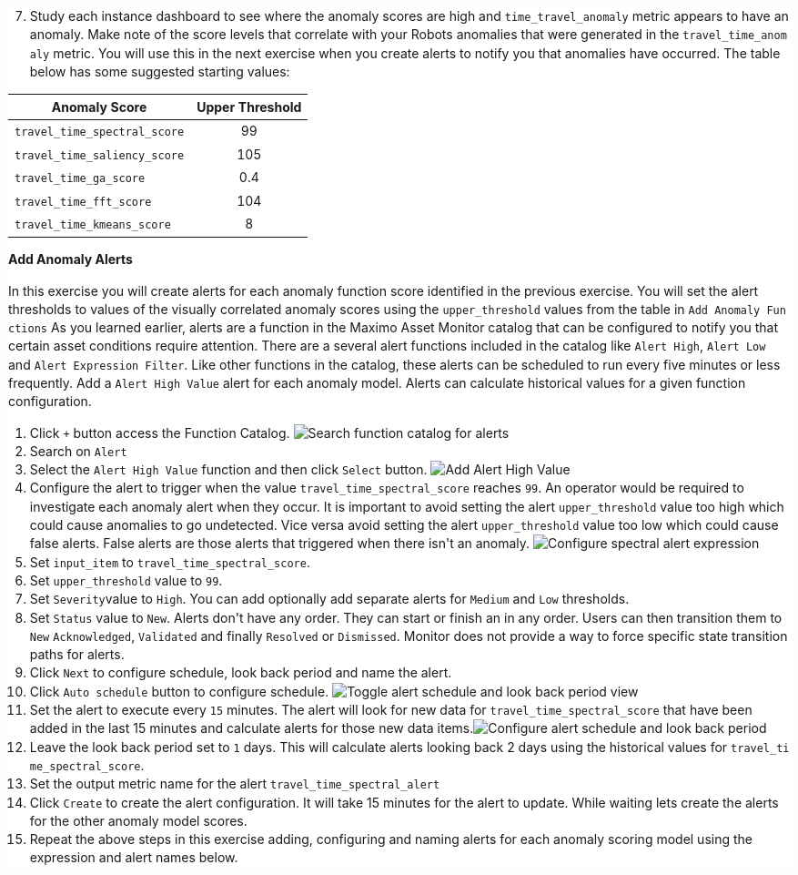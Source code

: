 7. Study each instance dashboard to see where the anomaly scores are high and `time_travel_anomaly` metric appears to have an anomaly.  Make note of the score levels that correlate with your Robots anomalies that were generated in the `travel_time_anomaly` metric. You will use this in the next exercise when you create alerts to notify you that anomalies have occurred.  The table below has some suggested starting values:

  | Anomaly Score                         | Upper Threshold  |
  | ------------------------------------- |:----------------:|
  | `travel_time_spectral_score`          |  99              |
  | `travel_time_saliency_score`          |  105             |
  | `travel_time_ga_score`                |  0.4             |
  | `travel_time_fft_score`               |  104             |
  | `travel_time_kmeans_score`            |  8               |


**Add Anomaly Alerts**

In this exercise you will create alerts for each anomaly function score identified in the previous exercise.  You will set the alert thresholds to values of the visually correlated anomaly scores using the `upper_threshold` values from the table in `Add Anomaly Functions`    As you learned earlier, alerts are a function in the Maximo Asset Monitor catalog that can be configured to notify you that certain asset conditions require attention.  There are a several alert functions included in the catalog like `Alert High`, `Alert Low` and `Alert Expression Filter`.  Like other functions in the catalog, these alerts can be scheduled to run every five minutes or less frequently.  Add a `Alert High Value` alert for each anomaly model.  Alerts can  calculate historical values for a given function configuration.

1. Click `+` button access the Function Catalog.  ![Search function catalog for alerts](/img/monitor_8.2/i128.png) &nbsp;  
2. Search on `Alert`
3. Select the `Alert High Value` function and then click `Select` button.  ![Add Alert High Value](/img/monitor_8.2/i125.png) &nbsp;  
4. Configure the alert to trigger when the value `travel_time_spectral_score` reaches `99`.  An operator would be required to investigate each anomaly alert when they occur.  It is important to avoid setting the alert `upper_threshold` value too high which could cause anomalies to go undetected.  Vice versa avoid setting the alert `upper_threshold` value too low which could cause false alerts.  False alerts are those alerts that triggered when there isn't an anomaly.  ![Configure spectral alert expression](/img/monitor_8.2/i123.png) &nbsp;
5.  Set `input_item` to  `travel_time_spectral_score`.
6.  Set `upper_threshold` value to `99`.
7.  Set `Severity`value to `High`.  You can add optionally add separate alerts for `Medium` and `Low` thresholds.
8.  Set `Status` value to `New`.  Alerts don't have any order. They can start or finish an in any order.  Users can then transition them to `New` `Acknowledged`, `Validated` and finally `Resolved` or `Dismissed`.  Monitor does not provide a way to force specific state transition paths for alerts.
9.  Click `Next` to configure schedule, look back period and name the alert.
10. Click `Auto schedule` button to configure schedule. ![Toggle alert schedule and look back period view](/img/monitor_8.2/i126.png) &nbsp;
11.  Set the alert to execute every `15` minutes.  The alert will look for new data for `travel_time_spectral_score` that have been added in the last 15 minutes and calculate alerts for those new data items.![Configure alert schedule and look back period](/img/monitor_8.2/i124.png) &nbsp;
12.  Leave the look back period set to `1` days.  This will calculate alerts looking back 2 days using the historical values for `travel_time_spectral_score`.
13.  Set the output metric name for the alert `travel_time_spectral_alert`
14.  Click `Create` to create the alert configuration.  It will take 15 minutes for the alert to update.  While waiting lets create the alerts for the other anomaly model scores.
15.  Repeat the above steps in this exercise adding, configuring and naming alerts for each anomaly scoring model using the expression and alert names below.
